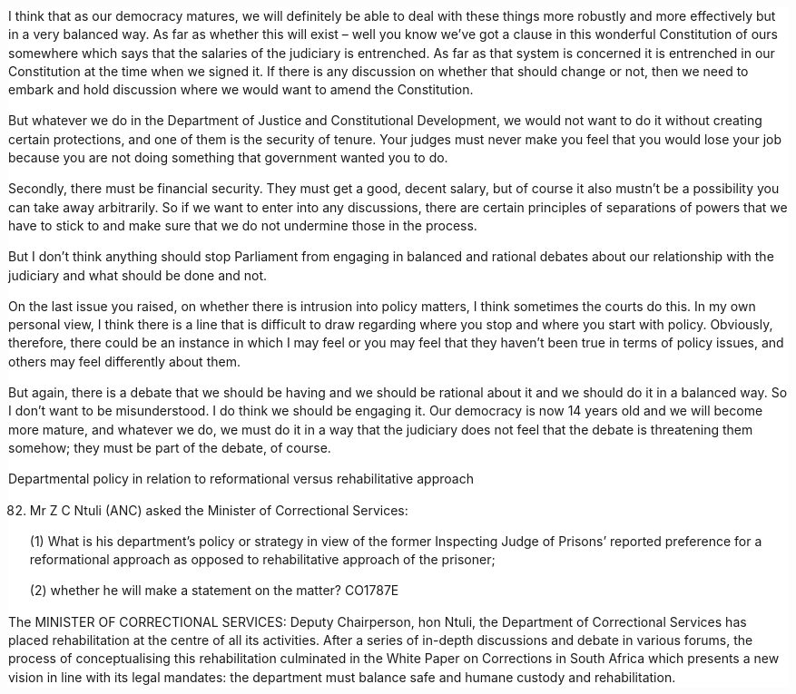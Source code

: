 I think that as our democracy matures, we will definitely be able to deal
with these things more robustly and more effectively but in a very balanced
way. As far as whether this will exist – well you know we’ve got a clause
in this wonderful Constitution of ours somewhere which says that the
salaries of the judiciary is entrenched. As far as that system is concerned
it is entrenched in our Constitution at the time when we signed it. If
there is any discussion on whether that should change or not, then we need
to embark and hold discussion where we would want to amend the
Constitution.

But whatever we do in the Department of Justice and Constitutional
Development, we would not want to do it without creating certain
protections, and one of them is the security of tenure. Your judges must
never make you feel that you would lose your job because you are not doing
something that government wanted you to do.

Secondly, there must be financial security. They must get a good, decent
salary, but of course it also mustn’t be a possibility you can take away
arbitrarily. So if we want to enter into any discussions, there are certain
principles of separations of powers that we have to stick to and make sure
that we do not undermine those in the process.

But I don’t think anything should stop Parliament from engaging in balanced
and rational debates about our relationship with the judiciary and what
should be done and not.

On the last issue you raised, on whether there is intrusion into policy
matters, I think sometimes the courts do this. In my own personal view, I
think there is a line that is difficult to draw regarding where you stop
and where you start with policy. Obviously, therefore, there could be an
instance in which I may feel or you may feel that they haven’t been true in
terms of policy issues, and others may feel differently about them.

But again, there is a debate that we should be having and we should be
rational about it and we should do it in a balanced way. So I don’t want to
be misunderstood. I do think we should be engaging it. Our democracy is now
14 years old and we will become more mature, and whatever we do, we must do
it in a way that the judiciary does not feel that the debate is threatening
them somehow; they must be part of the debate, of course.

   Departmental policy in relation to reformational versus rehabilitative
                                  approach

82.   Mr Z C Ntuli (ANC) asked the Minister of Correctional Services:



      (1)   What is his department’s policy  or  strategy  in  view  of  the
           former Inspecting Judge of Prisons’ reported  preference  for  a
           reformational approach as opposed to rehabilitative approach  of
           the prisoner;


      (2)   whether he will make a statement on the matter?         CO1787E

The MINISTER OF CORRECTIONAL SERVICES: Deputy Chairperson, hon Ntuli, the
Department of Correctional Services has placed rehabilitation at the centre
of all its activities. After a series of in-depth discussions and debate in
various forums, the process of conceptualising this rehabilitation
culminated in the White Paper on Corrections in South Africa which presents
a new vision in line with its legal mandates: the department must balance
safe and humane custody and rehabilitation.

